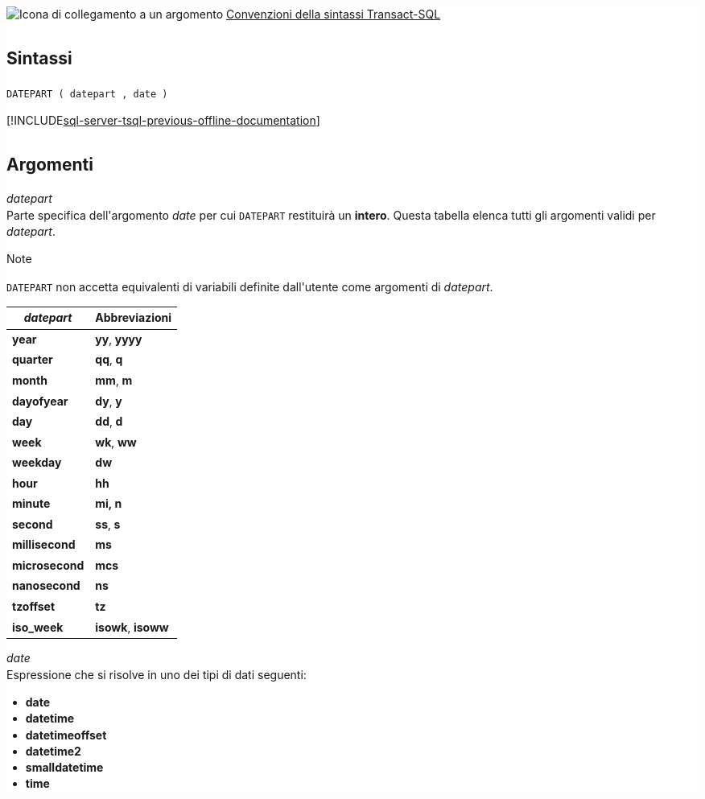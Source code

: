 ![Icona di collegamento a un argomento](../../database-engine/configure-windows/media/topic-link.gif "Icona di collegamento a un argomento") [Convenzioni della sintassi Transact-SQL](../../t-sql/language-elements/transact-sql-syntax-conventions-transact-sql.md)
  
## <a name="syntax"></a>Sintassi  
  
```syntaxsql
DATEPART ( datepart , date )  
```  
  
[!INCLUDE[sql-server-tsql-previous-offline-documentation](../../includes/sql-server-tsql-previous-offline-documentation.md)]

## <a name="arguments"></a>Argomenti
*datepart*  
Parte specifica dell'argomento *date* per cui `DATEPART` restituirà un **intero**. Questa tabella elenca tutti gli argomenti validi per *datepart*.

> [!NOTE]
> `DATEPART` non accetta equivalenti di variabili definite dall'utente come argomenti di *datepart*.
  
|*datepart*|Abbreviazioni|  
|---|---|
|**year**|**yy**, **yyyy**|  
|**quarter**|**qq**, **q**|  
|**month**|**mm**, **m**|  
|**dayofyear**|**dy**, **y**|  
|**day**|**dd**, **d**|  
|**week**|**wk**, **ww**|  
|**weekday**|**dw**|  
|**hour**|**hh**|  
|**minute**|**mi, n**|  
|**second**|**ss**, **s**|  
|**millisecond**|**ms**|  
|**microsecond**|**mcs**|  
|**nanosecond**|**ns**|  
|**tzoffset**|**tz**|  
|**iso_week**|**isowk**, **isoww**|  
  
*date*  
Espressione che si risolve in uno dei tipi di dati seguenti: 

+ **date**
+ **datetime**
+ **datetimeoffset**
+ **datetime2** 
+ **smalldatetime**
+ **time**
